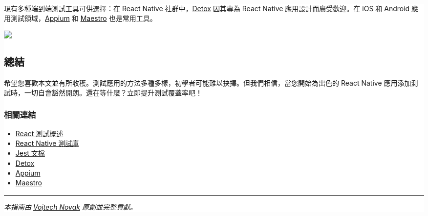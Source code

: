 現有多種端到端測試工具可供選擇：在 React Native 社群中，[Detox](https://github.com/wix/detox/) 因其專為 React Native 應用設計而廣受歡迎。在 iOS 和 Android 應用測試領域，[Appium](https://appium.io/) 和 [Maestro](https://maestro.mobile.dev/) 也是常用工具。

<img src="/docs/assets/p_tests-e2e.svg" alt=" " />

## 總結

希望您喜歡本文並有所收穫。測試應用的方法多種多樣，初學者可能難以抉擇。但我們相信，當您開始為出色的 React Native 應用添加測試時，一切自會豁然開朗。還在等什麼？立即提升測試覆蓋率吧！

### 相關連結

- [React 測試概述](https://reactjs.org/docs/testing.html)
- [React Native 測試庫](https://callstack.github.io/react-native-testing-library/)
- [Jest 文檔](https://jestjs.io/docs/en/tutorial-react-native)
- [Detox](https://github.com/wix/detox/)
- [Appium](https://appium.io/)
- [Maestro](https://maestro.mobile.dev/)

---

_本指南由 [Vojtech Novak](https://twitter.com/vonovak) 原創並完整貢獻。_
